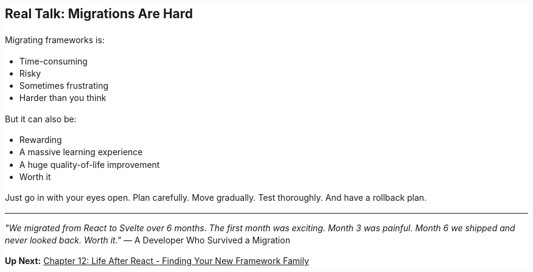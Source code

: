 ## Real Talk: Migrations Are Hard

Migrating frameworks is:
- Time-consuming
- Risky
- Sometimes frustrating
- Harder than you think

But it can also be:
- Rewarding
- A massive learning experience
- A huge quality-of-life improvement
- Worth it

Just go in with your eyes open. Plan carefully. Move gradually. Test thoroughly. And have a rollback plan.

---

*"We migrated from React to Svelte over 6 months. The first month was exciting. Month 3 was painful. Month 6 we shipped and never looked back. Worth it."*
— A Developer Who Survived a Migration

**Up Next:** [Chapter 12: Life After React - Finding Your New Framework Family](12-conclusion.md)

